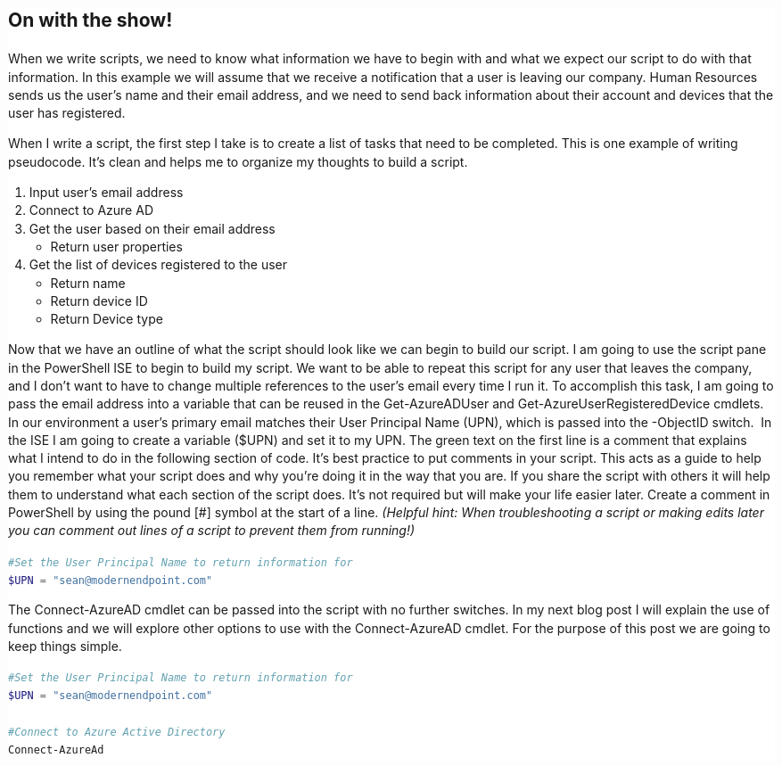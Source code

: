 On with the show!
----

When we write scripts, we need to know what information we have to begin with and what we expect our script to do with that information. In this example we will assume that we receive a notification that a user is leaving our company. Human Resources sends us the user’s name and their email address, and we need to send back information about their account and devices that the user has registered.

When I write a script, the first step I take is to create a list of tasks that need to be completed. This is one example of writing pseudocode. It’s clean and helps me to organize my thoughts to build a script.

1. Input user’s email address
2. Connect to Azure AD
3. Get the user based on their email address
    * Return user properties
4. Get the list of devices registered to the user
    * Return name
    * Return device ID
    * Return Device type

Now that we have an outline of what the script should look like we can begin to build our script. I am going to use the script pane in the PowerShell ISE to begin to build my script. We want to be able to repeat this script for any user that leaves the company, and I don’t want to have to change multiple references to the user’s email every time I run it. To accomplish this task, I am going to pass the email address into a variable that can be reused in the Get-AzureADUser and Get-AzureUserRegisteredDevice cmdlets. In our environment a user’s primary email matches their User Principal Name (UPN), which is passed into the -ObjectID switch.
​
In the ISE I am going to create a variable ($UPN) and set it to my UPN. The green text on the first line is a comment that explains what I intend to do in the following section of code. It’s best practice to put comments in your script. This acts as a guide to help you remember what your script does and why you’re doing it in the way that you are. If you share the script with others it will help them to understand what each section of the script does. It’s not required but will make your life easier later. Create a comment in PowerShell by using the pound [\#] symbol at the start of a line. _(Helpful hint: When troubleshooting a script or making edits later you can comment out lines of a script to prevent them from running!)_

```powershell
#Set the User Principal Name to return information for
$UPN = "sean@modernendpoint.com"
```

The Connect-AzureAD cmdlet can be passed into the script with no further switches. In my next blog post I will explain the use of functions and we will explore other options to use with the Connect-AzureAD cmdlet. For the purpose of this post we are going to keep things simple.

```powershell
#Set the User Principal Name to return information for
$UPN = "sean@modernendpoint.com"

#Connect to Azure Active Directory
Connect-AzureAd
```
